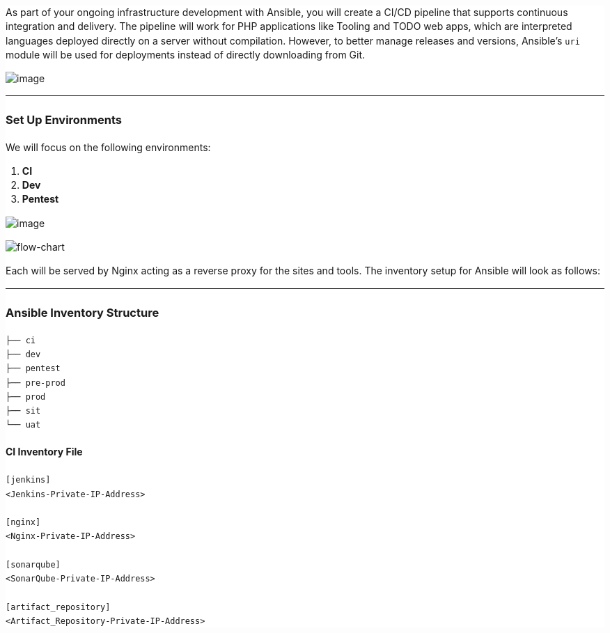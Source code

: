 As part of your ongoing infrastructure development with Ansible, you will create a CI/CD pipeline that supports continuous integration and delivery. The pipeline will work for PHP applications like Tooling and TODO web apps, which are interpreted languages deployed directly on a server without compilation. However, to better manage releases and versions, Ansible’s `uri` module will be used for deployments instead of directly downloading from Git.

![image](https://github.com/user-attachments/assets/16354e34-301b-4784-81ef-c4bc9f8397b9)

---

### Set Up Environments

We will focus on the following environments:

1. **CI**
2. **Dev**
3. **Pentest**

![image](https://github.com/user-attachments/assets/87fab601-7b56-46ff-90cd-1bac15515136)

<img width="406" alt="flow-chart" src="https://github.com/user-attachments/assets/c4845e4b-a4a1-4f09-ad6d-9a7fb417ec24">

Each will be served by Nginx acting as a reverse proxy for the sites and tools. The inventory setup for Ansible will look as follows:

---

### Ansible Inventory Structure

```
├── ci
├── dev
├── pentest
├── pre-prod
├── prod
├── sit
└── uat
```

#### CI Inventory File

```
[jenkins]
<Jenkins-Private-IP-Address>

[nginx]
<Nginx-Private-IP-Address>

[sonarqube]
<SonarQube-Private-IP-Address>

[artifact_repository]
<Artifact_Repository-Private-IP-Address>
```
